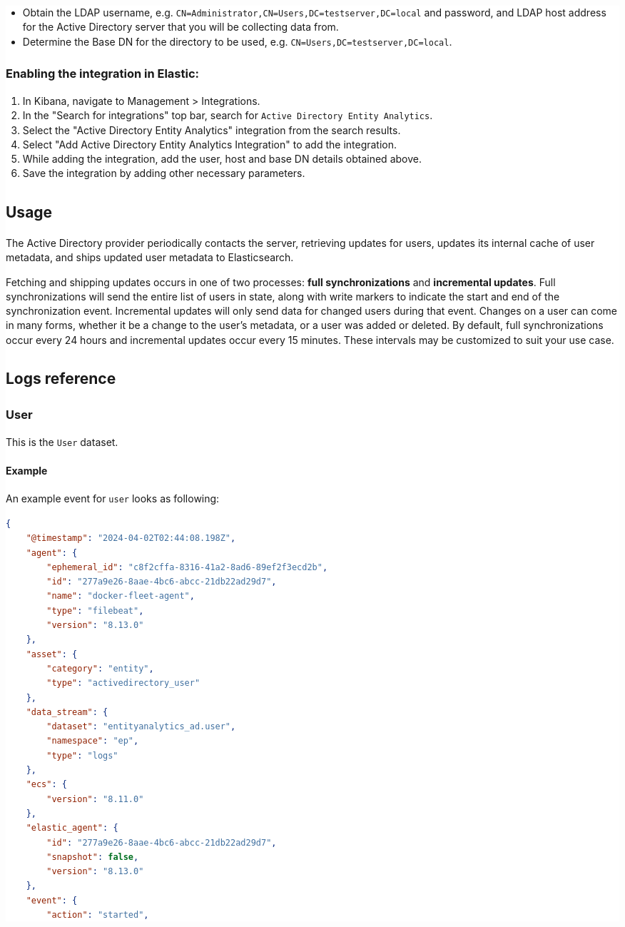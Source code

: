 - Obtain the LDAP username, e.g. `CN=Administrator,CN=Users,DC=testserver,DC=local` and password, and LDAP host address for the Active Directory server that you will be collecting data from.
- Determine the Base DN for the directory to be used, e.g. `CN=Users,DC=testserver,DC=local`.

### Enabling the integration in Elastic:

1. In Kibana, navigate to Management > Integrations.
2. In the "Search for integrations" top bar, search for `Active Directory Entity Analytics`.
3. Select the "Active Directory Entity Analytics" integration from the search results.
4. Select "Add Active Directory Entity Analytics Integration" to add the integration.
5. While adding the integration, add the user, host and base DN details obtained above.
6. Save the integration by adding other necessary parameters.

## Usage

The Active Directory provider periodically contacts the server, retrieving updates for users, updates its internal cache of user metadata, and ships updated user metadata to Elasticsearch.

Fetching and shipping updates occurs in one of two processes: **full synchronizations** and **incremental updates**. Full synchronizations will send the entire list of users in state, along with write markers to indicate the start and end of the synchronization event. Incremental updates will only send data for changed users during that event. Changes on a user can come in many forms, whether it be a change to the user’s metadata, or a user was added or deleted. By default, full synchronizations occur every 24 hours and incremental updates occur every 15 minutes. These intervals may be customized to suit your use case.

## Logs reference

### User

This is the `User` dataset.

#### Example

An example event for `user` looks as following:

```json
{
    "@timestamp": "2024-04-02T02:44:08.198Z",
    "agent": {
        "ephemeral_id": "c8f2cffa-8316-41a2-8ad6-89ef2f3ecd2b",
        "id": "277a9e26-8aae-4bc6-abcc-21db22ad29d7",
        "name": "docker-fleet-agent",
        "type": "filebeat",
        "version": "8.13.0"
    },
    "asset": {
        "category": "entity",
        "type": "activedirectory_user"
    },
    "data_stream": {
        "dataset": "entityanalytics_ad.user",
        "namespace": "ep",
        "type": "logs"
    },
    "ecs": {
        "version": "8.11.0"
    },
    "elastic_agent": {
        "id": "277a9e26-8aae-4bc6-abcc-21db22ad29d7",
        "snapshot": false,
        "version": "8.13.0"
    },
    "event": {
        "action": "started",
```